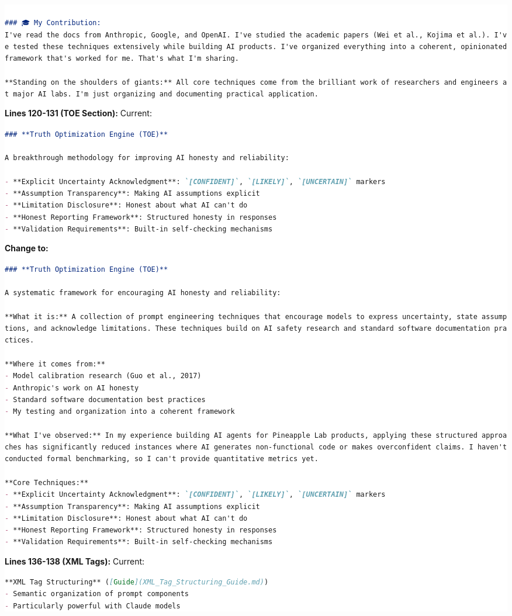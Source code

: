 ```markdown

### 🎓 My Contribution:
I've read the docs from Anthropic, Google, and OpenAI. I've studied the academic papers (Wei et al., Kojima et al.). I've tested these techniques extensively while building AI products. I've organized everything into a coherent, opinionated framework that's worked for me. That's what I'm sharing.

**Standing on the shoulders of giants:** All core techniques come from the brilliant work of researchers and engineers at major AI labs. I'm just organizing and documenting practical application.
```

**Lines 120-131 (TOE Section):** Current:
```markdown
### **Truth Optimization Engine (TOE)**

A breakthrough methodology for improving AI honesty and reliability:

- **Explicit Uncertainty Acknowledgment**: `[CONFIDENT]`, `[LIKELY]`, `[UNCERTAIN]` markers
- **Assumption Transparency**: Making AI assumptions explicit
- **Limitation Disclosure**: Honest about what AI can't do
- **Honest Reporting Framework**: Structured honesty in responses
- **Validation Requirements**: Built-in self-checking mechanisms
```

**Change to:**
```markdown
### **Truth Optimization Engine (TOE)**

A systematic framework for encouraging AI honesty and reliability:

**What it is:** A collection of prompt engineering techniques that encourage models to express uncertainty, state assumptions, and acknowledge limitations. These techniques build on AI safety research and standard software documentation practices.

**Where it comes from:**
- Model calibration research (Guo et al., 2017)
- Anthropic's work on AI honesty
- Standard software documentation best practices
- My testing and organization into a coherent framework

**What I've observed:** In my experience building AI agents for Pineapple Lab products, applying these structured approaches has significantly reduced instances where AI generates non-functional code or makes overconfident claims. I haven't conducted formal benchmarking, so I can't provide quantitative metrics yet.

**Core Techniques:**
- **Explicit Uncertainty Acknowledgment**: `[CONFIDENT]`, `[LIKELY]`, `[UNCERTAIN]` markers
- **Assumption Transparency**: Making AI assumptions explicit
- **Limitation Disclosure**: Honest about what AI can't do
- **Honest Reporting Framework**: Structured honesty in responses
- **Validation Requirements**: Built-in self-checking mechanisms
```

**Lines 136-138 (XML Tags):** Current:
```markdown
**XML Tag Structuring** ([Guide](XML_Tag_Structuring_Guide.md))
- Semantic organization of prompt components
- Particularly powerful with Claude models
```
